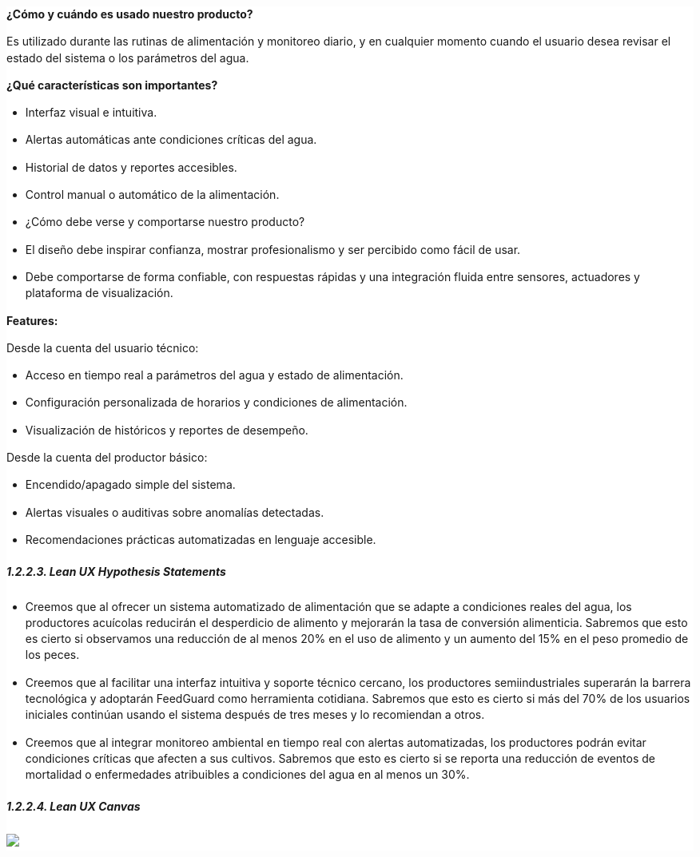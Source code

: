 **¿Cómo y cuándo es usado nuestro producto?**

Es utilizado durante las rutinas de alimentación y monitoreo diario, y en cualquier momento cuando el usuario desea revisar el estado del sistema o los parámetros del agua.

**¿Qué características son importantes?**

- Interfaz visual e intuitiva.

- Alertas automáticas ante condiciones críticas del agua.

- Historial de datos y reportes accesibles.

- Control manual o automático de la alimentación.

- ¿Cómo debe verse y comportarse nuestro producto?

- El diseño debe inspirar confianza, mostrar profesionalismo y ser percibido como fácil de usar.

- Debe comportarse de forma confiable, con respuestas rápidas y una integración fluida entre sensores, actuadores y plataforma de visualización.

**Features:**

Desde la cuenta del usuario técnico:

- Acceso en tiempo real a parámetros del agua y estado de alimentación.

- Configuración personalizada de horarios y condiciones de alimentación.

- Visualización de históricos y reportes de desempeño.

Desde la cuenta del productor básico:

- Encendido/apagado simple del sistema.

- Alertas visuales o auditivas sobre anomalías detectadas.

- Recomendaciones prácticas automatizadas en lenguaje accesible.

##### 1.2.2.3. Lean UX Hypothesis Statements

- Creemos que al ofrecer un sistema automatizado de alimentación que se adapte a condiciones reales del agua, los productores acuícolas reducirán el desperdicio de alimento y mejorarán la tasa de conversión alimenticia. Sabremos que esto es cierto si observamos una reducción de al menos 20% en el uso de alimento y un aumento del 15% en el peso promedio de los peces.

- Creemos que al facilitar una interfaz intuitiva y soporte técnico cercano, los productores semiindustriales superarán la barrera tecnológica y adoptarán FeedGuard como herramienta cotidiana. Sabremos que esto es cierto si más del 70% de los usuarios iniciales continúan usando el sistema después de tres meses y lo recomiendan a otros.

- Creemos que al integrar monitoreo ambiental en tiempo real con alertas automatizadas, los productores podrán evitar condiciones críticas que afecten a sus cultivos. Sabremos que esto es cierto si se reporta una reducción de eventos de mortalidad o enfermedades atribuibles a condiciones del agua en al menos un 30%.

##### 1.2.2.4. Lean UX Canvas

<img src="Assets\LeanUxCanvas.png"/>
